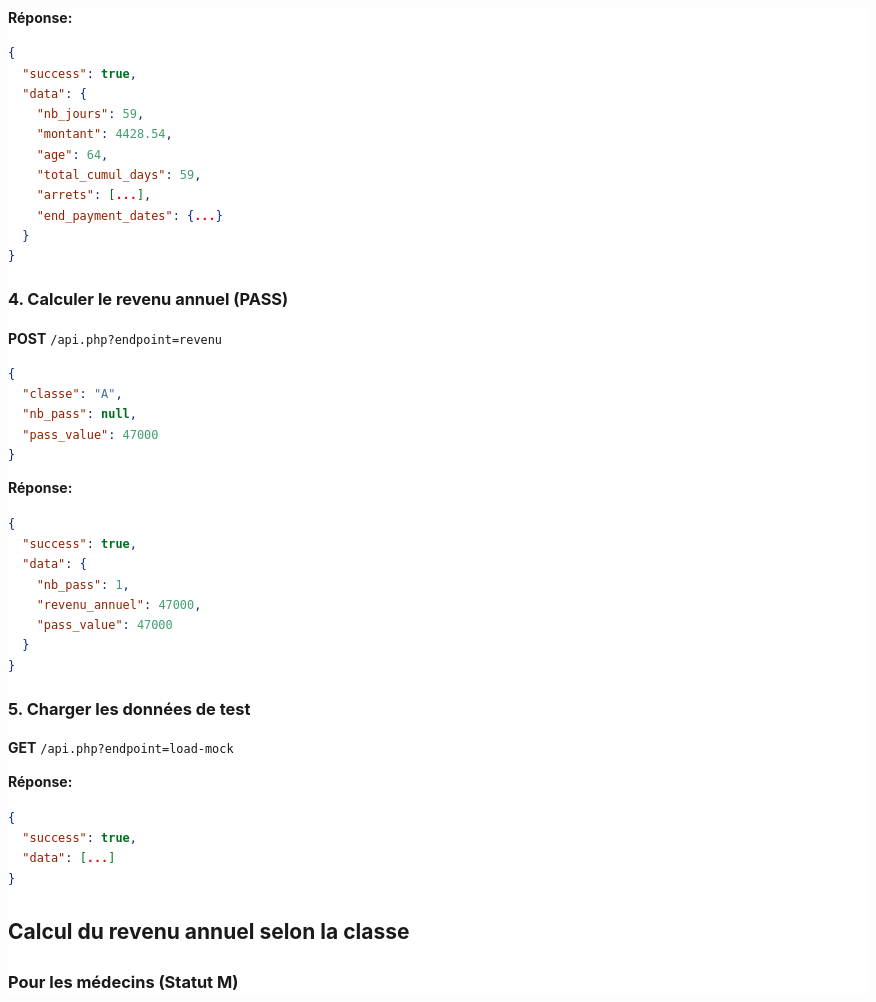 **Réponse:**
```json
{
  "success": true,
  "data": {
    "nb_jours": 59,
    "montant": 4428.54,
    "age": 64,
    "total_cumul_days": 59,
    "arrets": [...],
    "end_payment_dates": {...}
  }
}
```

### 4. Calculer le revenu annuel (PASS)

**POST** `/api.php?endpoint=revenu`

```json
{
  "classe": "A",
  "nb_pass": null,
  "pass_value": 47000
}
```

**Réponse:**
```json
{
  "success": true,
  "data": {
    "nb_pass": 1,
    "revenu_annuel": 47000,
    "pass_value": 47000
  }
}
```

### 5. Charger les données de test

**GET** `/api.php?endpoint=load-mock`

**Réponse:**
```json
{
  "success": true,
  "data": [...]
}
```

## Calcul du revenu annuel selon la classe

### Pour les médecins (Statut M)

